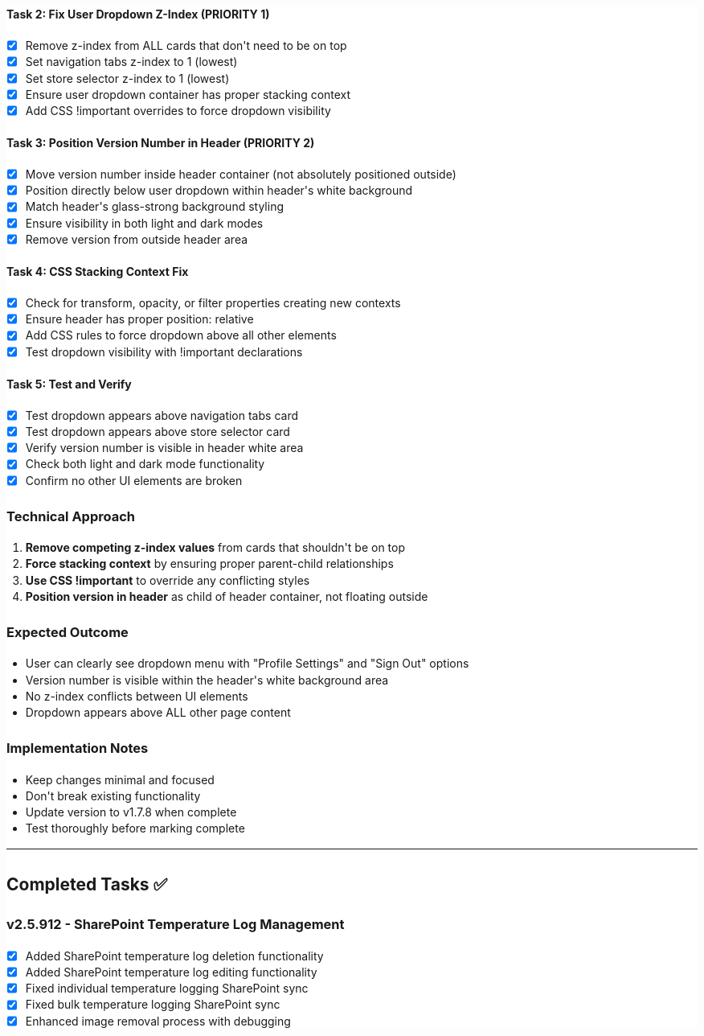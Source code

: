 #### Task 2: Fix User Dropdown Z-Index (PRIORITY 1)
- [x] Remove z-index from ALL cards that don't need to be on top
- [x] Set navigation tabs z-index to 1 (lowest)
- [x] Set store selector z-index to 1 (lowest)  
- [x] Ensure user dropdown container has proper stacking context
- [x] Add CSS !important overrides to force dropdown visibility

#### Task 3: Position Version Number in Header (PRIORITY 2)
- [x] Move version number inside header container (not absolutely positioned outside)
- [x] Position directly below user dropdown within header's white background
- [x] Match header's glass-strong background styling
- [x] Ensure visibility in both light and dark modes
- [x] Remove version from outside header area

#### Task 4: CSS Stacking Context Fix
- [x] Check for transform, opacity, or filter properties creating new contexts
- [x] Ensure header has proper position: relative
- [x] Add CSS rules to force dropdown above all other elements
- [x] Test dropdown visibility with !important declarations

#### Task 5: Test and Verify
- [x] Test dropdown appears above navigation tabs card
- [x] Test dropdown appears above store selector card  
- [x] Verify version number is visible in header white area
- [x] Check both light and dark mode functionality
- [x] Confirm no other UI elements are broken

### Technical Approach
1. **Remove competing z-index values** from cards that shouldn't be on top
2. **Force stacking context** by ensuring proper parent-child relationships
3. **Use CSS !important** to override any conflicting styles
4. **Position version in header** as child of header container, not floating outside

### Expected Outcome
- User can clearly see dropdown menu with "Profile Settings" and "Sign Out" options
- Version number is visible within the header's white background area  
- No z-index conflicts between UI elements
- Dropdown appears above ALL other page content

### Implementation Notes
- Keep changes minimal and focused
- Don't break existing functionality
- Update version to v1.7.8 when complete
- Test thoroughly before marking complete

---

## Completed Tasks ✅

### v2.5.912 - SharePoint Temperature Log Management
- [x] Added SharePoint temperature log deletion functionality
- [x] Added SharePoint temperature log editing functionality  
- [x] Fixed individual temperature logging SharePoint sync
- [x] Fixed bulk temperature logging SharePoint sync
- [x] Enhanced image removal process with debugging
